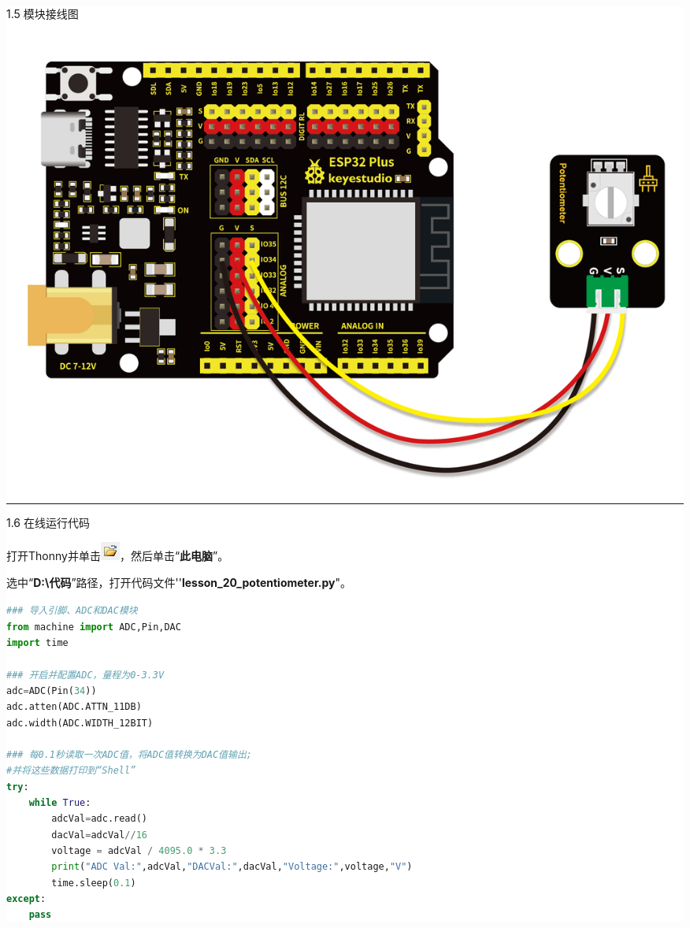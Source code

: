 
1.5 模块接线图

![img](./media/201501.png)

---

1.6 在线运行代码

打开Thonny并单击![1303](./media/1303.png)，然后单击“**此电脑**”。

选中“**D:\代码**”路径，打开代码文件''**lesson_20_potentiometer.py**"。

```python
### 导入引脚、ADC和DAC模块
from machine import ADC,Pin,DAC 
import time

### 开启并配置ADC，量程为0-3.3V
adc=ADC(Pin(34))
adc.atten(ADC.ATTN_11DB)
adc.width(ADC.WIDTH_12BIT)

### 每0.1秒读取一次ADC值，将ADC值转换为DAC值输出;
#并将这些数据打印到“Shell”
try:
    while True:
        adcVal=adc.read()
        dacVal=adcVal//16
        voltage = adcVal / 4095.0 * 3.3
        print("ADC Val:",adcVal,"DACVal:",dacVal,"Voltage:",voltage,"V")
        time.sleep(0.1)
except:
    pass
```
